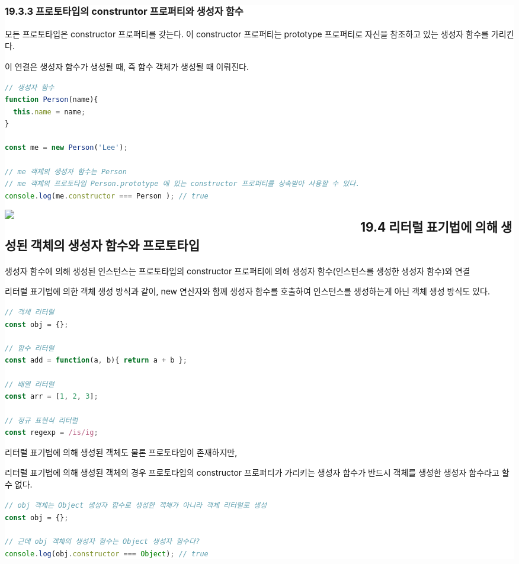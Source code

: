 

### 19.3.3 프로토타입의 construntor 프로퍼티와 생성자 함수

모든 프로토타입은 constructor 프로퍼티를 갖는다. 이 constructor 프로퍼티는 prototype 프로퍼티로 자신을 참조하고 있는 생성자 함수를 가리킨다.

이 연결은 생성자 함수가 생성될 때, 즉 함수 객체가 생성될 때 이뤄진다.

```js
// 생성자 함수
function Person(name){
  this.name = name;
}

const me = new Person('Lee');

// me 객체의 생성자 함수는 Person
// me 객체의 프로토타입 Person.prototype 에 있는 constructor 프로퍼티를 상속받아 사용할 수 있다.
console.log(me.constructor === Person ); // true
```

<img src="https://github.com/Seongtaek-H/TIL/raw/master/%EB%94%A5%EB%8B%A4%EC%9D%B4%EB%B8%8C%EC%8A%A4%ED%84%B0%EB%94%94/19.3.png" align="left" width="600px"/>



## 19.4 리터럴 표기법에 의해 생성된 객체의 생성자 함수와 프로토타입

생성자 함수에 의해 생성된 인스턴스는 프로토타입의 constructor 프로퍼티에 의해 생성자 함수(인스턴스를 생성한 생성자 함수)와 연결

리터럴 표기법에 의한 객체 생성 방식과 같이, new 연산자와 함께 생성자 함수를 호출하여 인스턴스를 생성하는게 아닌 객체 생성 방식도 있다.

```js
// 객체 리터럴
const obj = {};

// 함수 리터럴 
const add = function(a, b){ return a + b };

// 배열 리터럴
const arr = [1, 2, 3];

// 정규 표현식 리터럴
const regexp = /is/ig;
```

리터럴 표기법에 의해 생성된 객체도 물론 프로토타입이 존재하지만, 

리터럴 표기법에 의해 생성된 객체의 경우 프로토타입의 constructor 프로퍼티가 가리키는 생성자 함수가 반드시 객체를 생성한 생성자 함수라고 할 수 없다.

```js
// obj 객체는 Object 생성자 함수로 생성한 객체가 아니라 객체 리터럴로 생성
const obj = {};

// 근데 obj 객체의 생성자 함수는 Object 생성자 함수다?
console.log(obj.constructor === Object); // true
```
